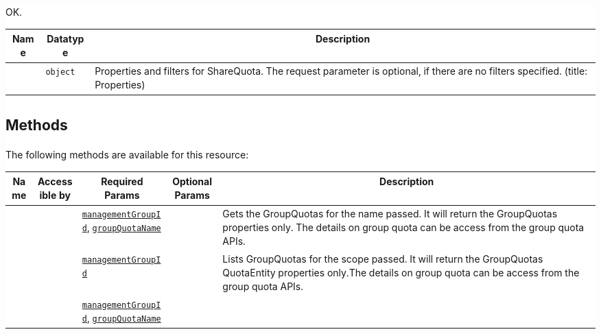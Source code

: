 
OK.

<table>
<thead>
    <tr>
    <th>Name</th>
    <th>Datatype</th>
    <th>Description</th>
    </tr>
</thead>
<tbody>
<tr>
    <td><CopyableCode code="properties" /></td>
    <td><code>object</code></td>
    <td>Properties and filters for ShareQuota. The request parameter is optional, if there are no filters specified. (title: Properties)</td>
</tr>
</tbody>
</table>
</TabItem>
</Tabs>

## Methods

The following methods are available for this resource:

<table>
<thead>
    <tr>
    <th>Name</th>
    <th>Accessible by</th>
    <th>Required Params</th>
    <th>Optional Params</th>
    <th>Description</th>
    </tr>
</thead>
<tbody>
<tr>
    <td><a href="#get"><CopyableCode code="get" /></a></td>
    <td><CopyableCode code="select" /></td>
    <td><a href="#parameter-managementGroupId"><code>managementGroupId</code></a>, <a href="#parameter-groupQuotaName"><code>groupQuotaName</code></a></td>
    <td></td>
    <td>Gets the GroupQuotas for the name passed. It will return the GroupQuotas properties only. The details on group quota can be access from the group quota APIs.</td>
</tr>
<tr>
    <td><a href="#list"><CopyableCode code="list" /></a></td>
    <td><CopyableCode code="select" /></td>
    <td><a href="#parameter-managementGroupId"><code>managementGroupId</code></a></td>
    <td></td>
    <td>Lists GroupQuotas for the scope passed. It will return the GroupQuotas QuotaEntity properties only.The details on group quota can be access from the group quota APIs.</td>
</tr>
<tr>
    <td><a href="#create_or_update"><CopyableCode code="create_or_update" /></a></td>
    <td><CopyableCode code="insert" /></td>
    <td><a href="#parameter-managementGroupId"><code>managementGroupId</code></a>, <a href="#parameter-groupQuotaName"><code>groupQuotaName</code></a></td>
    <td></td>